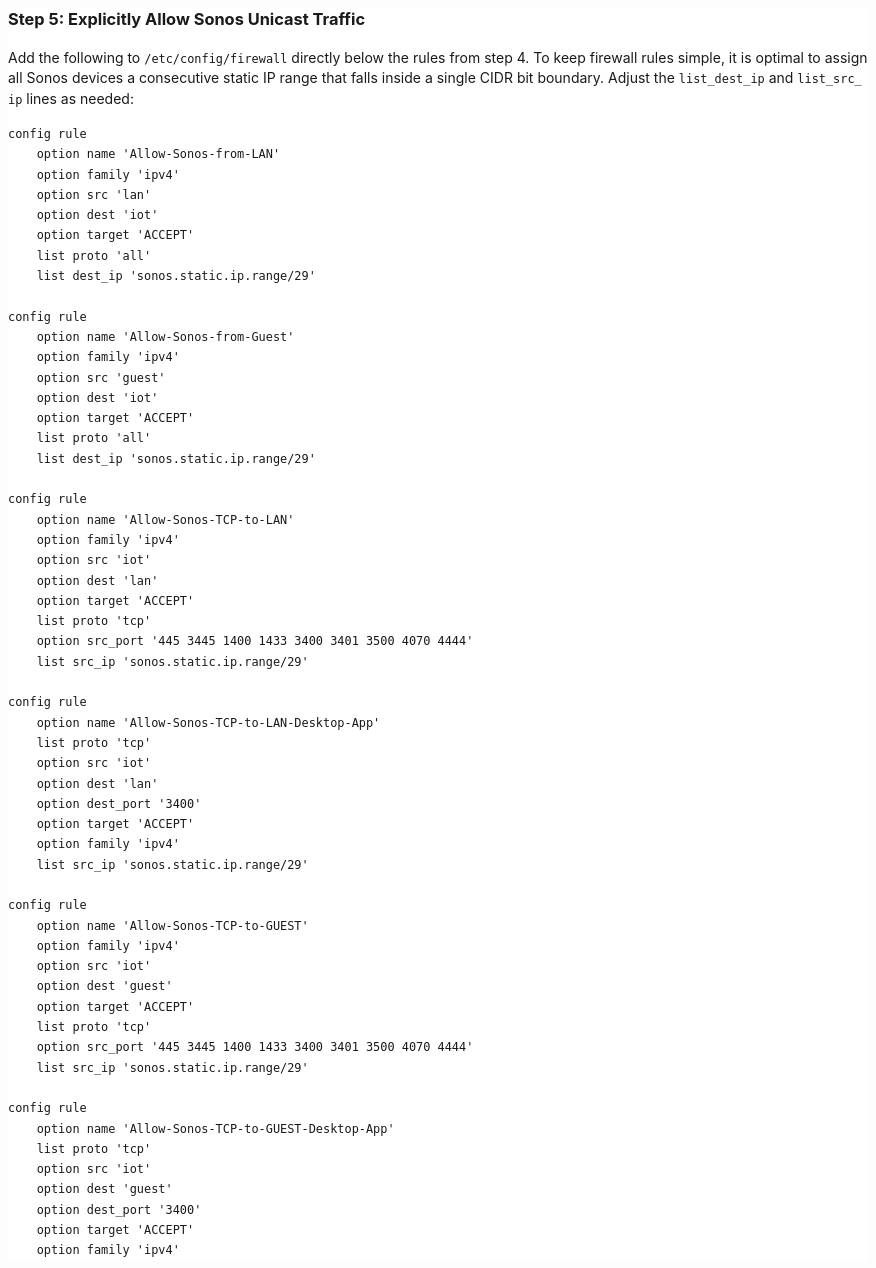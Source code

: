 
### **Step 5: Explicitly Allow Sonos Unicast Traffic**  

Add the following to `/etc/config/firewall` directly below the rules from step 4. To keep firewall rules simple, it is optimal to assign all Sonos devices a consecutive static IP range that falls inside a single CIDR bit boundary. Adjust the `list_dest_ip` and `list_src_ip` lines as needed: 

```plaintext
config rule
	option name 'Allow-Sonos-from-LAN'
	option family 'ipv4'
	option src 'lan'
	option dest 'iot'
	option target 'ACCEPT'
	list proto 'all'
	list dest_ip 'sonos.static.ip.range/29'

config rule
	option name 'Allow-Sonos-from-Guest'
	option family 'ipv4'
	option src 'guest'
	option dest 'iot'
	option target 'ACCEPT'
	list proto 'all'
	list dest_ip 'sonos.static.ip.range/29'

config rule
	option name 'Allow-Sonos-TCP-to-LAN'
	option family 'ipv4'
	option src 'iot'
	option dest 'lan'
	option target 'ACCEPT'
	list proto 'tcp'
	option src_port '445 3445 1400 1433 3400 3401 3500 4070 4444'
	list src_ip 'sonos.static.ip.range/29'

config rule
	option name 'Allow-Sonos-TCP-to-LAN-Desktop-App'
	list proto 'tcp'
	option src 'iot'
	option dest 'lan'
	option dest_port '3400'
	option target 'ACCEPT'
	option family 'ipv4'
	list src_ip 'sonos.static.ip.range/29'

config rule
	option name 'Allow-Sonos-TCP-to-GUEST'
	option family 'ipv4'
	option src 'iot'
	option dest 'guest'
	option target 'ACCEPT'
	list proto 'tcp'
	option src_port '445 3445 1400 1433 3400 3401 3500 4070 4444'
	list src_ip 'sonos.static.ip.range/29'

config rule
	option name 'Allow-Sonos-TCP-to-GUEST-Desktop-App'
	list proto 'tcp'
	option src 'iot'
	option dest 'guest'
	option dest_port '3400'
	option target 'ACCEPT'
	option family 'ipv4'
```